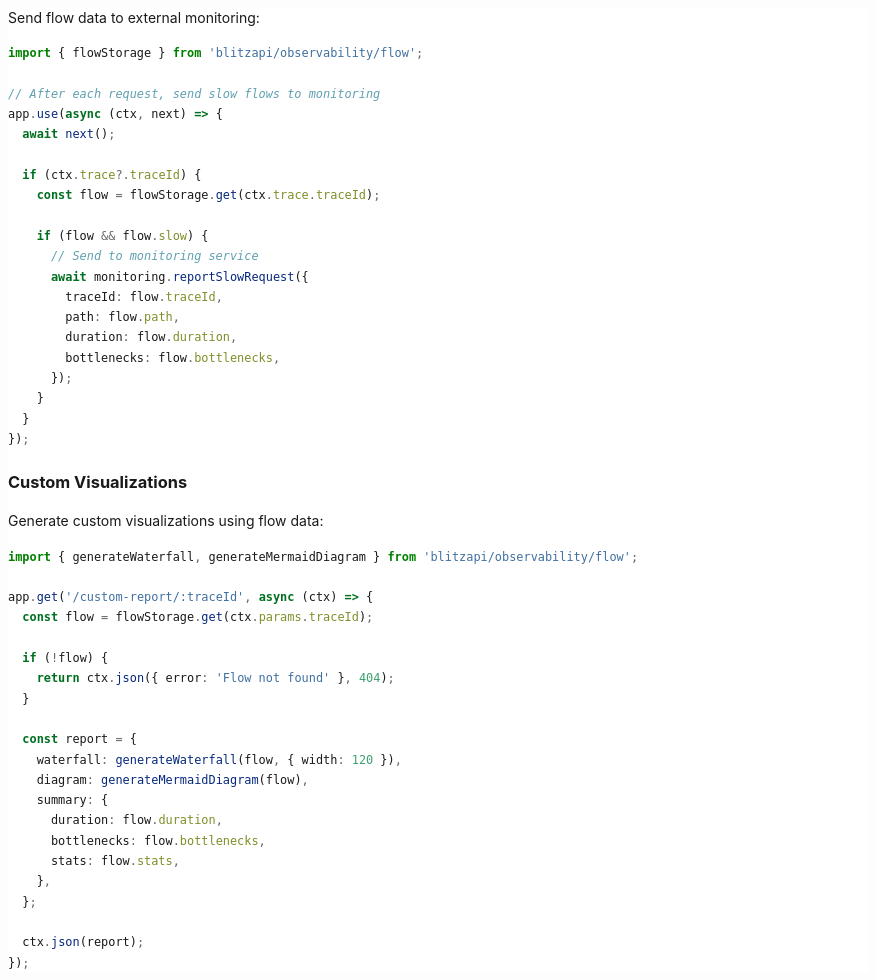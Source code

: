Send flow data to external monitoring:

```typescript
import { flowStorage } from 'blitzapi/observability/flow';

// After each request, send slow flows to monitoring
app.use(async (ctx, next) => {
  await next();

  if (ctx.trace?.traceId) {
    const flow = flowStorage.get(ctx.trace.traceId);

    if (flow && flow.slow) {
      // Send to monitoring service
      await monitoring.reportSlowRequest({
        traceId: flow.traceId,
        path: flow.path,
        duration: flow.duration,
        bottlenecks: flow.bottlenecks,
      });
    }
  }
});
```

### Custom Visualizations

Generate custom visualizations using flow data:

```typescript
import { generateWaterfall, generateMermaidDiagram } from 'blitzapi/observability/flow';

app.get('/custom-report/:traceId', async (ctx) => {
  const flow = flowStorage.get(ctx.params.traceId);

  if (!flow) {
    return ctx.json({ error: 'Flow not found' }, 404);
  }

  const report = {
    waterfall: generateWaterfall(flow, { width: 120 }),
    diagram: generateMermaidDiagram(flow),
    summary: {
      duration: flow.duration,
      bottlenecks: flow.bottlenecks,
      stats: flow.stats,
    },
  };

  ctx.json(report);
});
```
